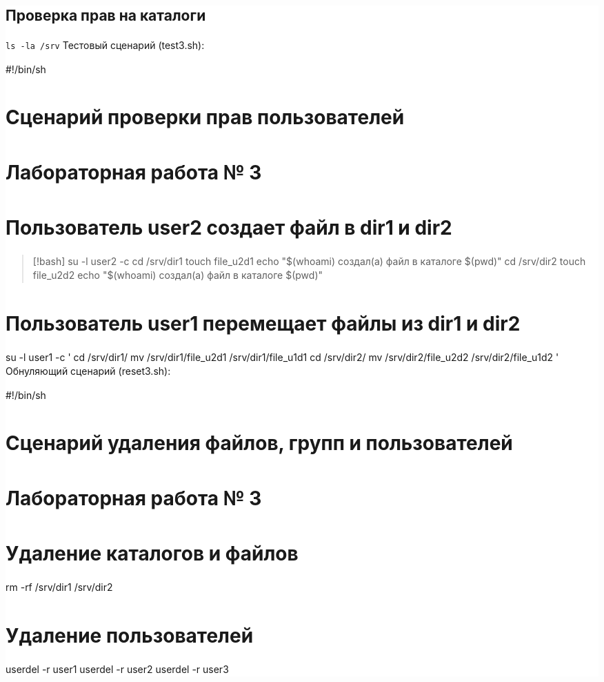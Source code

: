 ## Проверка прав на каталоги
`ls -la /srv`
Тестовый сценарий (test3.sh):
>
#!/bin/sh
# Сценарий проверки прав пользователей
# Лабораторная работа № 3

# Пользователь user2 создает файл в dir1 и dir2

> [!bash]
> su -l user2 -c 
> cd /srv/dir1
> touch file_u2d1
> echo "$(whoami) создал(а) файл в каталоге $(pwd)"
> cd /srv/dir2
> touch file_u2d2
> echo "$(whoami) создал(а) файл в каталоге $(pwd)"


# Пользователь user1 перемещает файлы из dir1 и dir2
su -l user1 -c '
cd /srv/dir1/
mv /srv/dir1/file_u2d1 /srv/dir1/file_u1d1
cd /srv/dir2/
mv /srv/dir2/file_u2d2 /srv/dir2/file_u1d2
'
Обнуляющий сценарий (reset3.sh):
>
#!/bin/sh
# Сценарий удаления файлов, групп и пользователей
# Лабораторная работа № 3

# Удаление каталогов и файлов
rm -rf /srv/dir1 /srv/dir2

# Удаление пользователей
userdel -r user1
userdel -r user2
userdel -r user3
